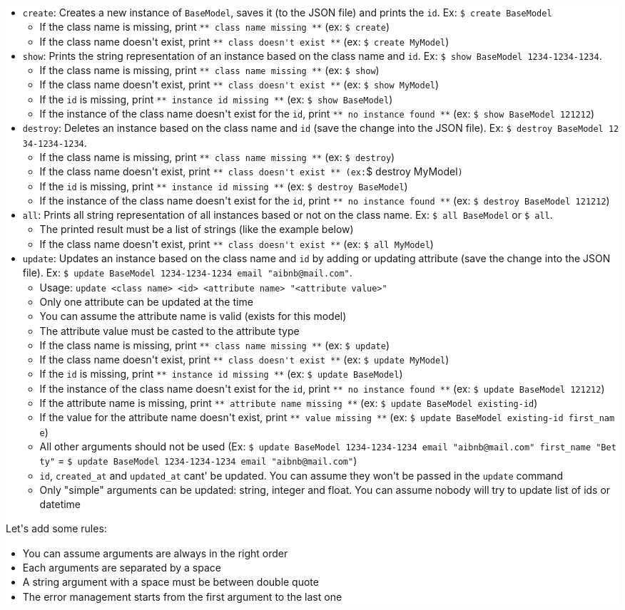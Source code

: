 -   `create`: Creates a new instance of `BaseModel`, saves it (to the JSON file) and prints the `id`. Ex: `$ create BaseModel`
    -   If the class name is missing, print `** class name missing **` (ex: `$ create`)
    -   If the class name doesn't exist, print `** class doesn't exist **` (ex: `$ create MyModel`)
-   `show`: Prints the string representation of an instance based on the class name and `id`. Ex: `$ show BaseModel 1234-1234-1234`.
    -   If the class name is missing, print `** class name missing **` (ex: `$ show`)
    -   If the class name doesn't exist, print `** class doesn't exist **` (ex: `$ show MyModel`)
    -   If the `id` is missing, print `** instance id missing **` (ex: `$ show BaseModel`)
    -   If the instance of the class name doesn't exist for the `id`, print `** no instance found **` (ex: `$ show BaseModel 121212`)
-   `destroy`: Deletes an instance based on the class name and `id` (save the change into the JSON file). Ex: `$ destroy BaseModel 1234-1234-1234`.
    -   If the class name is missing, print `** class name missing **` (ex: `$ destroy`)
    -   If the class name doesn't exist, print `** class doesn't exist ** (ex:`$ destroy MyModel`)`
    -   If the `id` is missing, print `** instance id missing **` (ex: `$ destroy BaseModel`)
    -   If the instance of the class name doesn't exist for the `id`, print `** no instance found **` (ex: `$ destroy BaseModel 121212`)
-   `all`: Prints all string representation of all instances based or not on the class name. Ex: `$ all BaseModel` or `$ all`.
    -   The printed result must be a list of strings (like the example below)
    -   If the class name doesn't exist, print `** class doesn't exist **` (ex: `$ all MyModel`)
-   `update`: Updates an instance based on the class name and `id` by adding or updating attribute (save the change into the JSON file). Ex: `$ update BaseModel 1234-1234-1234 email "aibnb@mail.com"`.
    -   Usage: `update <class name> <id> <attribute name> "<attribute value>"`
    -   Only one attribute can be updated at the time
    -   You can assume the attribute name is valid (exists for this model)
    -   The attribute value must be casted to the attribute type
    -   If the class name is missing, print `** class name missing **` (ex: `$ update`)
    -   If the class name doesn't exist, print `** class doesn't exist **` (ex: `$ update MyModel`)
    -   If the `id` is missing, print `** instance id missing **` (ex: `$ update BaseModel`)
    -   If the instance of the class name doesn't exist for the `id`, print `** no instance found **` (ex: `$ update BaseModel 121212`)
    -   If the attribute name is missing, print `** attribute name missing **` (ex: `$ update BaseModel existing-id`)
    -   If the value for the attribute name doesn't exist, print `** value missing **` (ex: `$ update BaseModel existing-id first_name`)
    -   All other arguments should not be used (Ex: `$ update BaseModel 1234-1234-1234 email "aibnb@mail.com" first_name "Betty"` = `$ update BaseModel 1234-1234-1234 email "aibnb@mail.com"`)
    -   `id`, `created_at` and `updated_at` cant' be updated. You can assume they won't be passed in the `update` command
    -   Only "simple" arguments can be updated: string, integer and float. You can assume nobody will try to update list of ids or datetime

Let's add some rules:

-   You can assume arguments are always in the right order
-   Each arguments are separated by a space
-   A string argument with a space must be between double quote
-   The error management starts from the first argument to the last one
